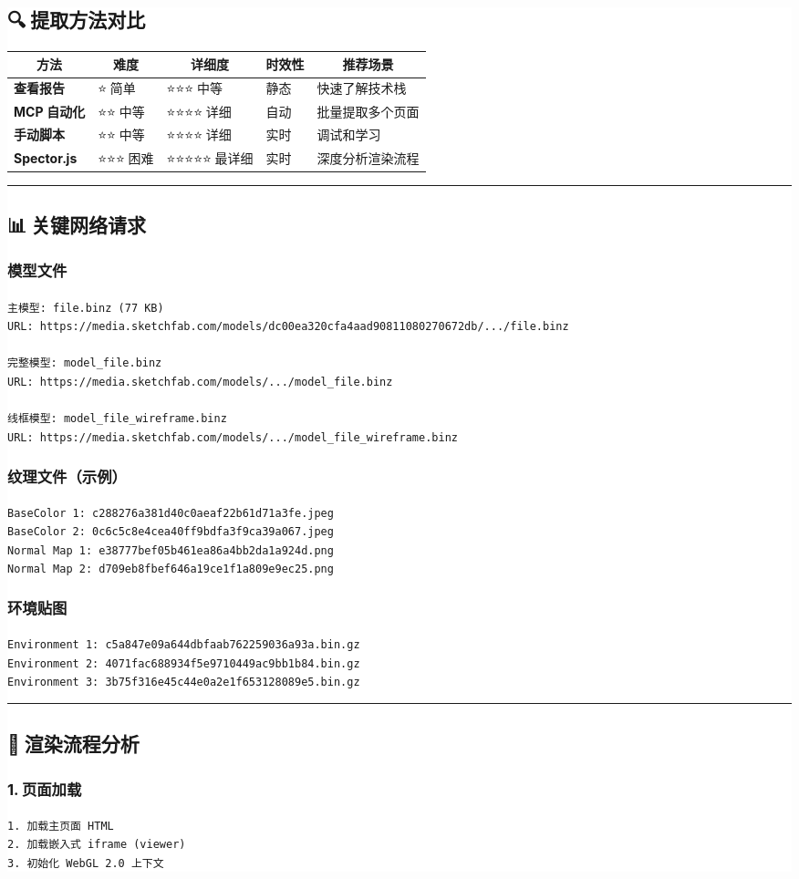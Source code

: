 
## 🔍 提取方法对比

| 方法 | 难度 | 详细度 | 时效性 | 推荐场景 |
|-----|------|--------|--------|---------|
| **查看报告** | ⭐ 简单 | ⭐⭐⭐ 中等 | 静态 | 快速了解技术栈 |
| **MCP 自动化** | ⭐⭐ 中等 | ⭐⭐⭐⭐ 详细 | 自动 | 批量提取多个页面 |
| **手动脚本** | ⭐⭐ 中等 | ⭐⭐⭐⭐ 详细 | 实时 | 调试和学习 |
| **Spector.js** | ⭐⭐⭐ 困难 | ⭐⭐⭐⭐⭐ 最详细 | 实时 | 深度分析渲染流程 |

---

## 📊 关键网络请求

### 模型文件
```
主模型: file.binz (77 KB)
URL: https://media.sketchfab.com/models/dc00ea320cfa4aad90811080270672db/.../file.binz

完整模型: model_file.binz
URL: https://media.sketchfab.com/models/.../model_file.binz

线框模型: model_file_wireframe.binz
URL: https://media.sketchfab.com/models/.../model_file_wireframe.binz
```

### 纹理文件（示例）
```
BaseColor 1: c288276a381d40c0aeaf22b61d71a3fe.jpeg
BaseColor 2: 0c6c5c8e4cea40ff9bdfa3f9ca39a067.jpeg
Normal Map 1: e38777bef05b461ea86a4bb2da1a924d.png
Normal Map 2: d709eb8fbef646a19ce1f1a809e9ec25.png
```

### 环境贴图
```
Environment 1: c5a847e09a644dbfaab762259036a93a.bin.gz
Environment 2: 4071fac688934f5e9710449ac9bb1b84.bin.gz
Environment 3: 3b75f316e45c44e0a2e1f653128089e5.bin.gz
```

---

## 🎨 渲染流程分析

### 1. 页面加载
```
1. 加载主页面 HTML
2. 加载嵌入式 iframe (viewer)
3. 初始化 WebGL 2.0 上下文
```
